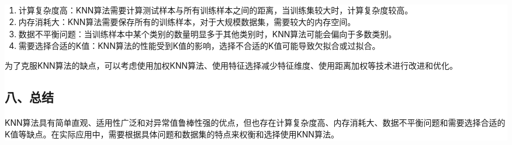 1. 计算复杂度高：KNN算法需要计算测试样本与所有训练样本之间的距离，当训练集较大时，计算复杂度较高。
2. 内存消耗大：KNN算法需要保存所有的训练样本，对于大规模数据集，需要较大的内存空间。
3. 数据不平衡问题：当训练样本中某个类别的数量明显多于其他类别时，KNN算法可能会偏向于多数类别。
4. 需要选择合适的K值：KNN算法的性能受到K值的影响，选择不合适的K值可能导致欠拟合或过拟合。

为了克服KNN算法的缺点，可以考虑使用加权KNN算法、使用特征选择减少特征维度、使用距离加权等技术进行改进和优化。

## 八、总结

KNN算法具有简单直观、适用性广泛和对异常值鲁棒性强的优点，但也存在计算复杂度高、内存消耗大、数据不平衡问题和需要选择合适的K值等缺点。在实际应用中，需要根据具体问题和数据集的特点来权衡和选择使用KNN算法。

